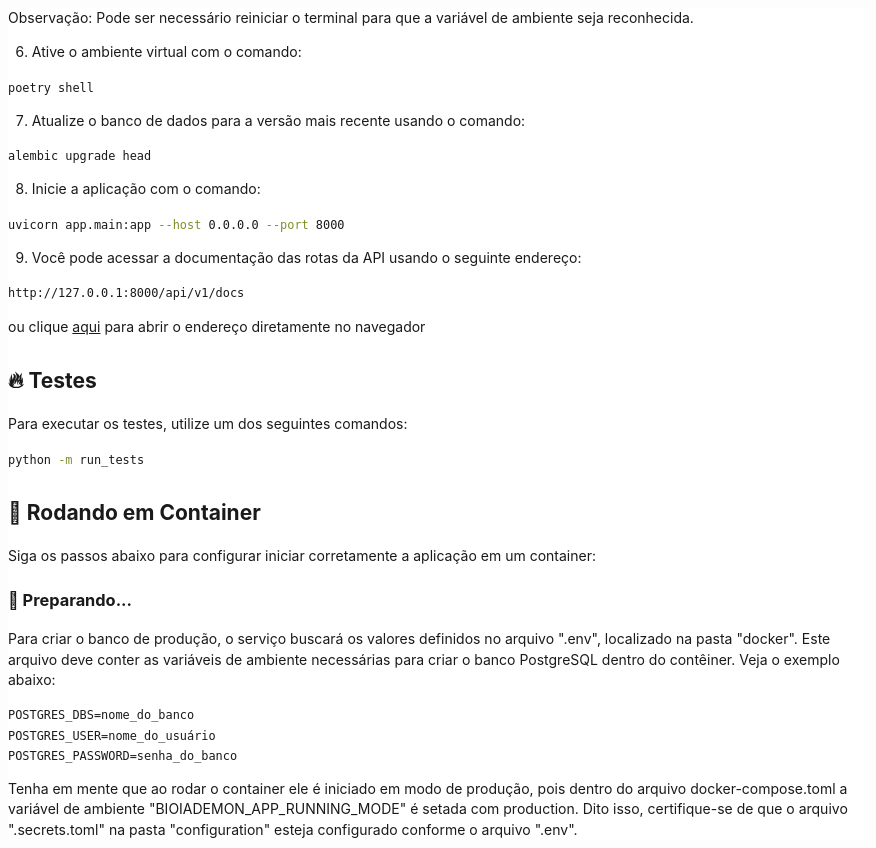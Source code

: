 Observação: Pode ser necessário reiniciar o terminal para que a variável
de ambiente seja reconhecida.

6. Ative o ambiente virtual com o comando:

```bash
poetry shell
```

7. Atualize o banco de dados para a versão mais recente usando o comando:

```bash
alembic upgrade head
```

8. Inicie a aplicação com o comando:

```bash
uvicorn app.main:app --host 0.0.0.0 --port 8000
```

9. Você pode acessar a documentação das rotas da API usando o seguinte endereço:

```
http://127.0.0.1:8000/api/v1/docs
```

ou
clique [aqui](http://127.0.0.1:8000/api/v1/docs) para abrir o endereço diretamente no navegador

## 🔥 Testes

Para executar os testes, utilize um dos seguintes comandos:

```bash
python -m run_tests
```

## 👷 Rodando em Container

Siga os passos abaixo para configurar iniciar corretamente a aplicação em um
container:

### 🚧 Preparando...

Para criar o banco de produção, o serviço buscará os valores definidos no arquivo
".env", localizado na pasta "docker". Este arquivo deve conter as variáveis
de ambiente necessárias para criar o banco PostgreSQL dentro do contêiner.
Veja o exemplo abaixo:

```
POSTGRES_DBS=nome_do_banco
POSTGRES_USER=nome_do_usuário
POSTGRES_PASSWORD=senha_do_banco
```

Tenha em mente que ao rodar o container ele é iniciado em modo de produção,
pois dentro do arquivo docker-compose.toml a variável de ambiente
"BIOIADEMON_APP_RUNNING_MODE" é setada com production. Dito isso, certifique-se
de que o arquivo ".secrets.toml" na pasta "configuration" esteja configurado conforme
o arquivo ".env".
